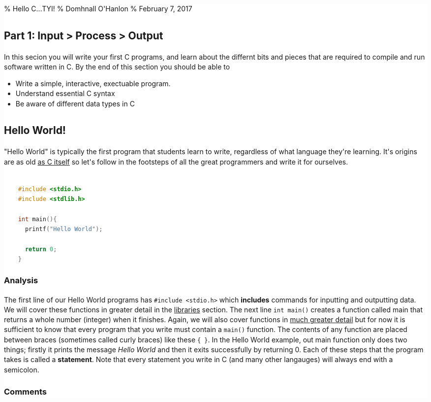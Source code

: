 % Hello C...TYI!
% Domhnall O'Hanlon
% February 7, 2017

## Part 1: Input > Process > Output

In this secion you will write your first C programs, and learn about the differnt bits and pieces that are required to compile and run software written in C. By the end of this section you should be able to

  * Write a simple, interactive, exectuable program.
  * Understand essential C syntax
  * Be aware of different data types in C



## Hello World!

"Hello World" is typically the first program that students learn to write, regardless of what language they're learning. It's origins are as old <a href="http://en.wikipedia.org/wiki/%22Hello,_World!%22_program#History" target="_blank">as C itself</a> so let's follow in the footsteps of all the great programmers and write it for ourselves.

``` C

    #include <stdio.h>
    #include <stdlib.h>

    int main(){
      printf("Hello World");

      return 0;
    }

```



### Analysis

The first line of our Hello World programs has `#include <stdio.h>` which **includes** commands for inputting and outputting data. We will cover these functions in greater detail in the [libraries](#!C4_libraries.md) section.
The next line `int main()` creates a function called main that returns a whole number (integer) when it finishes. Again, we will also cover functions in [much greater detail](#!C12_functions.md) but for now it is sufficient to know that every program that you write must contain a `main()` function. The contents of any function are placed between braces (sometimes called curly braces) like these `{ }`. In the Hello World example, out main function only does two things; firstly it prints the message *Hello World* and then it exits successfully by returning 0. Each of these steps that the program takes is called a **statement**. Note that every statement you write in C (and many other langauges) will always end with a semicolon. 

### Comments
